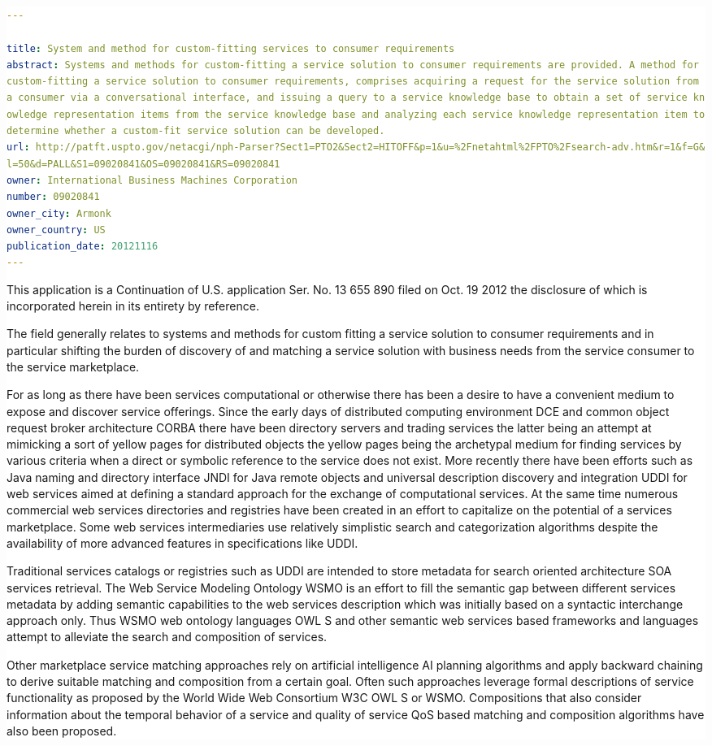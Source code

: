 ```yaml
---

title: System and method for custom-fitting services to consumer requirements
abstract: Systems and methods for custom-fitting a service solution to consumer requirements are provided. A method for custom-fitting a service solution to consumer requirements, comprises acquiring a request for the service solution from a consumer via a conversational interface, and issuing a query to a service knowledge base to obtain a set of service knowledge representation items from the service knowledge base and analyzing each service knowledge representation item to determine whether a custom-fit service solution can be developed.
url: http://patft.uspto.gov/netacgi/nph-Parser?Sect1=PTO2&Sect2=HITOFF&p=1&u=%2Fnetahtml%2FPTO%2Fsearch-adv.htm&r=1&f=G&l=50&d=PALL&S1=09020841&OS=09020841&RS=09020841
owner: International Business Machines Corporation
number: 09020841
owner_city: Armonk
owner_country: US
publication_date: 20121116
---
```

This application is a Continuation of U.S. application Ser. No. 13 655 890 filed on Oct. 19 2012 the disclosure of which is incorporated herein in its entirety by reference.

The field generally relates to systems and methods for custom fitting a service solution to consumer requirements and in particular shifting the burden of discovery of and matching a service solution with business needs from the service consumer to the service marketplace.

For as long as there have been services computational or otherwise there has been a desire to have a convenient medium to expose and discover service offerings. Since the early days of distributed computing environment DCE and common object request broker architecture CORBA there have been directory servers and trading services the latter being an attempt at mimicking a sort of yellow pages for distributed objects the yellow pages being the archetypal medium for finding services by various criteria when a direct or symbolic reference to the service does not exist. More recently there have been efforts such as Java naming and directory interface JNDI for Java remote objects and universal description discovery and integration UDDI for web services aimed at defining a standard approach for the exchange of computational services. At the same time numerous commercial web services directories and registries have been created in an effort to capitalize on the potential of a services marketplace. Some web services intermediaries use relatively simplistic search and categorization algorithms despite the availability of more advanced features in specifications like UDDI.

Traditional services catalogs or registries such as UDDI are intended to store metadata for search oriented architecture SOA services retrieval. The Web Service Modeling Ontology WSMO is an effort to fill the semantic gap between different services metadata by adding semantic capabilities to the web services description which was initially based on a syntactic interchange approach only. Thus WSMO web ontology languages OWL S and other semantic web services based frameworks and languages attempt to alleviate the search and composition of services.

Other marketplace service matching approaches rely on artificial intelligence AI planning algorithms and apply backward chaining to derive suitable matching and composition from a certain goal. Often such approaches leverage formal descriptions of service functionality as proposed by the World Wide Web Consortium W3C OWL S or WSMO. Compositions that also consider information about the temporal behavior of a service and quality of service QoS based matching and composition algorithms have also been proposed.
